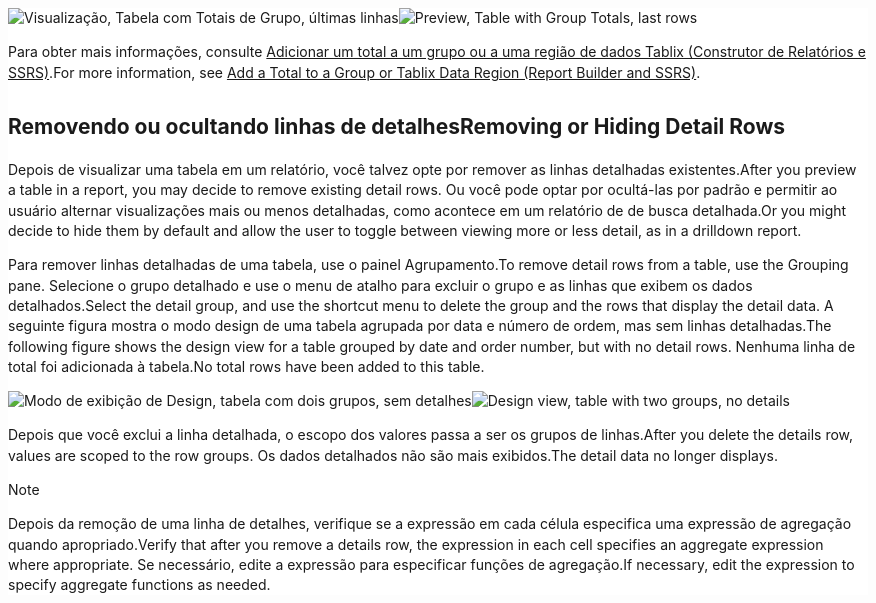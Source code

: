  <span data-ttu-id="bc94e-178">![Visualização, Tabela com Totais de Grupo, últimas linhas](../media/rs-basictablegroupstotalscolorpreviewbottom.gif "Visualização, Tabela com Totais de Grupo, últimas linhas")</span><span class="sxs-lookup"><span data-stu-id="bc94e-178">![Preview, Table with Group Totals, last rows](../media/rs-basictablegroupstotalscolorpreviewbottom.gif "Preview, Table with Group Totals, last rows")</span></span>

 <span data-ttu-id="bc94e-179">Para obter mais informações, consulte [Adicionar um total a um grupo ou a uma região de dados Tablix &#40;Construtor de Relatórios e SSRS&#41;](add-a-total-to-a-group-or-tablix-data-region-report-builder-and-ssrs.md).</span><span class="sxs-lookup"><span data-stu-id="bc94e-179">For more information, see [Add a Total to a Group or Tablix Data Region &#40;Report Builder and SSRS&#41;](add-a-total-to-a-group-or-tablix-data-region-report-builder-and-ssrs.md).</span></span>

##  <a name="removing-or-hiding-detail-rows"></a><a name="RemovingHidingRows"></a><span data-ttu-id="bc94e-180">Removendo ou ocultando linhas de detalhes</span><span class="sxs-lookup"><span data-stu-id="bc94e-180">Removing or Hiding Detail Rows</span></span>
 <span data-ttu-id="bc94e-181">Depois de visualizar uma tabela em um relatório, você talvez opte por remover as linhas detalhadas existentes.</span><span class="sxs-lookup"><span data-stu-id="bc94e-181">After you preview a table in a report, you may decide to remove existing detail rows.</span></span> <span data-ttu-id="bc94e-182">Ou você pode optar por ocultá-las por padrão e permitir ao usuário alternar visualizações mais ou menos detalhadas, como acontece em um relatório de de busca detalhada.</span><span class="sxs-lookup"><span data-stu-id="bc94e-182">Or you might decide to hide them by default and allow the user to toggle between viewing more or less detail, as in a drilldown report.</span></span>

 <span data-ttu-id="bc94e-183">Para remover linhas detalhadas de uma tabela, use o painel Agrupamento.</span><span class="sxs-lookup"><span data-stu-id="bc94e-183">To remove detail rows from a table, use the Grouping pane.</span></span> <span data-ttu-id="bc94e-184">Selecione o grupo detalhado e use o menu de atalho para excluir o grupo e as linhas que exibem os dados detalhados.</span><span class="sxs-lookup"><span data-stu-id="bc94e-184">Select the detail group, and use the shortcut menu to delete the group and the rows that display the detail data.</span></span> <span data-ttu-id="bc94e-185">A seguinte figura mostra o modo design de uma tabela agrupada por data e número de ordem, mas sem linhas detalhadas.</span><span class="sxs-lookup"><span data-stu-id="bc94e-185">The following figure shows the design view for a table grouped by date and order number, but with no detail rows.</span></span> <span data-ttu-id="bc94e-186">Nenhuma linha de total foi adicionada à tabela.</span><span class="sxs-lookup"><span data-stu-id="bc94e-186">No total rows have been added to this table.</span></span>

 <span data-ttu-id="bc94e-187">![Modo de exibição de Design, tabela com dois grupos, sem detalhes](../media/rs-basictablegroupsdrilldownnodetailsdesign.gif "Modo de exibição de Design, tabela com dois grupos, sem detalhes")</span><span class="sxs-lookup"><span data-stu-id="bc94e-187">![Design view, table with two groups, no details](../media/rs-basictablegroupsdrilldownnodetailsdesign.gif "Design view, table with two groups, no details")</span></span>

 <span data-ttu-id="bc94e-188">Depois que você exclui a linha detalhada, o escopo dos valores passa a ser os grupos de linhas.</span><span class="sxs-lookup"><span data-stu-id="bc94e-188">After you delete the details row, values are scoped to the row groups.</span></span> <span data-ttu-id="bc94e-189">Os dados detalhados não são mais exibidos.</span><span class="sxs-lookup"><span data-stu-id="bc94e-189">The detail data no longer displays.</span></span>

> [!NOTE]
>  <span data-ttu-id="bc94e-190">Depois da remoção de uma linha de detalhes, verifique se a expressão em cada célula especifica uma expressão de agregação quando apropriado.</span><span class="sxs-lookup"><span data-stu-id="bc94e-190">Verify that after you remove a details row, the expression in each cell specifies an aggregate expression where appropriate.</span></span> <span data-ttu-id="bc94e-191">Se necessário, edite a expressão para especificar funções de agregação.</span><span class="sxs-lookup"><span data-stu-id="bc94e-191">If necessary, edit the expression to specify aggregate functions as needed.</span></span>
